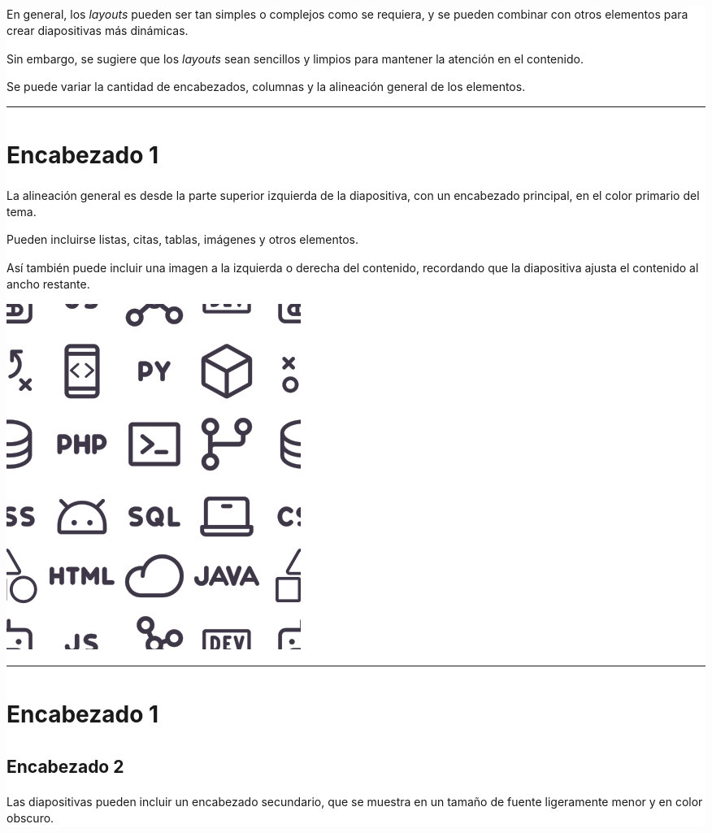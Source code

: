 En general, los _layouts_ pueden ser tan simples o complejos como se requiera, y se pueden combinar con otros elementos para crear diapositivas más dinámicas.

Sin embargo, se sugiere que los _layouts_ sean sencillos y limpios para mantener la atención en el contenido.

Se puede variar la cantidad de encabezados, columnas y la alineación general de los elementos.

---

# Encabezado 1

La alineación general es desde la parte superior izquierda de la diapositiva, con un encabezado principal, en el color primario del tema.

Pueden incluirse listas, citas, tablas, imágenes y otros elementos.

Así también puede incluir una imagen a la izquierda o derecha del contenido, recordando que la diapositiva ajusta el contenido al ancho restante.

![bg left:40%](../src/assets/pattern-alt.svg)

---

# Encabezado 1

## Encabezado 2

Las diapositivas pueden incluir un encabezado secundario, que se muestra en un tamaño de fuente ligeramente menor y en color obscuro.
